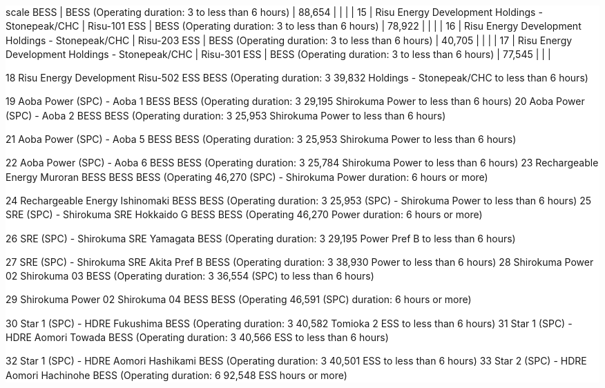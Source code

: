 scale BESS | BESS (Operating duration: 3
to less than 6 hours) | 88,654 |  |  |
| 15 | Risu Energy Development
Holdings - Stonepeak/CHC | Risu-101 ESS | BESS (Operating duration: 3
to less than 6 hours) | 78,922 |  |  |
| 16 | Risu Energy Development
Holdings - Stonepeak/CHC | Risu-203 ESS | BESS (Operating duration: 3
to less than 6 hours) | 40,705 |  |  |
| 17 | Risu Energy Development
Holdings - Stonepeak/CHC | Risu-301 ESS | BESS (Operating duration: 3
to less than 6 hours) | 77,545 |  |  |

18 Risu Energy Development Risu-502 ESS BESS (Operating duration: 3 39,832
Holdings - Stonepeak/CHC       to less than 6 hours)

19 Aoba Power (SPC) - Aoba 1 BESS BESS (Operating duration: 3 29,195
Shirokuma Power                to less than 6 hours)
20 Aoba Power (SPC) - Aoba 2 BESS BESS (Operating duration: 3 25,953
Shirokuma Power                to less than 6 hours)

21 Aoba Power (SPC) - Aoba 5 BESS BESS (Operating duration: 3 25,953
Shirokuma Power                to less than 6 hours)

22 Aoba Power (SPC) - Aoba 6 BESS BESS (Operating duration: 3 25,784
Shirokuma Power                to less than 6 hours)
23 Rechargeable Energy Muroran BESS BESS BESS (Operating 46,270
(SPC) - Shirokuma Power        duration: 6 hours or more)

24 Rechargeable Energy Ishinomaki BESS BESS (Operating duration: 3 25,953
(SPC) - Shirokuma Power        to less than 6 hours)
25 SRE (SPC) - Shirokuma SRE Hokkaido G BESS BESS (Operating 46,270
Power                          duration: 6 hours or more)

26 SRE (SPC) - Shirokuma SRE Yamagata BESS (Operating duration: 3 29,195
Power             Pref B       to less than 6 hours)

27 SRE (SPC) - Shirokuma SRE Akita Pref B BESS (Operating duration: 3 38,930
Power                          to less than 6 hours)
28 Shirokuma Power 02 Shirokuma 03 BESS (Operating duration: 3 36,554
(SPC)                          to less than 6 hours)

29 Shirokuma Power 02 Shirokuma 04 BESS BESS (Operating  46,591
(SPC)                          duration: 6 hours or more)

30 Star 1 (SPC) - HDRE Fukushima  BESS (Operating duration: 3 40,582
Tomioka 2 ESS to less than 6 hours)
31 Star 1 (SPC) - HDRE Aomori Towada BESS (Operating duration: 3 40,566
ESS          to less than 6 hours)

32 Star 1 (SPC) - HDRE Aomori Hashikami BESS (Operating duration: 3 40,501
ESS          to less than 6 hours)
33 Star 2 (SPC) - HDRE Aomori Hachinohe BESS (Operating duration: 6 92,548
ESS          hours or more)

